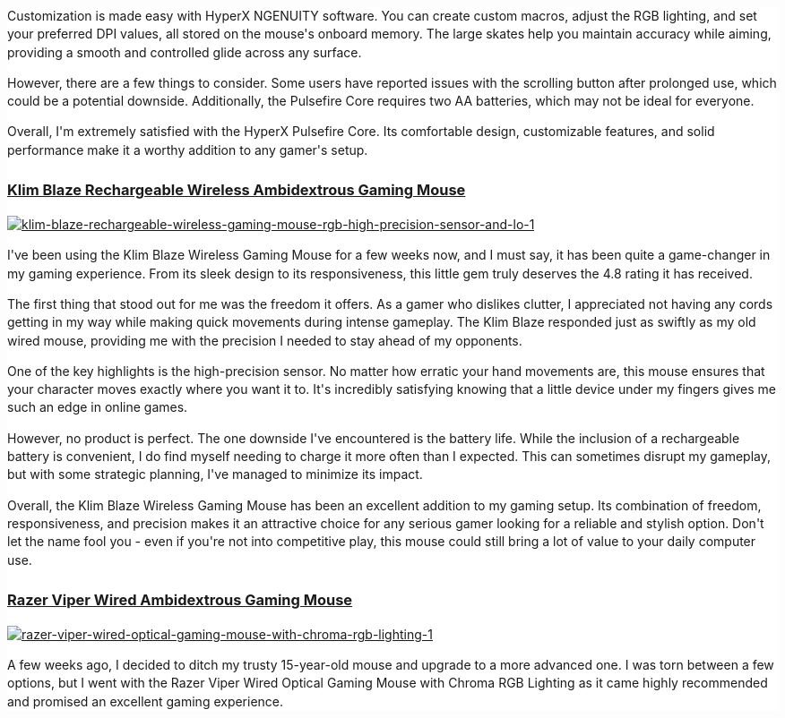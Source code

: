 Customization is made easy with HyperX NGENUITY software. You can create custom macros, adjust the RGB lighting, and set your preferred DPI values, all stored on the mouse's onboard memory. The large skates help you maintain accuracy while aiming, providing a smooth and controlled glide across any surface. 

However, there are a few things to consider. Some users have reported issues with the scrolling button after prolonged use, which could be a potential downside. Additionally, the Pulsefire Core requires two AA batteries, which may not be ideal for everyone. 

Overall, I'm extremely satisfied with the HyperX Pulsefire Core. Its comfortable design, customizable features, and solid performance make it a worthy addition to any gamer's setup. 


### [Klim Blaze Rechargeable Wireless Ambidextrous Gaming Mouse](https://serp.ly/@serpgames/amazon/fps-gaming-mouse?utm_source=serpgames&utm_medium=website&utm_campaign=serp.games&utm_content=fps-gaming-mouse&utm_term=klim-blaze-rechargeable-wireless-ambidextrous-gaming-mouse)

<div class="image"><a href="https://serp.ly/@serpgames/amazon/fps-gaming-mouse?utm_source=serpgames&utm_medium=website&utm_campaign=serp.games&utm_content=fps-gaming-mouse&utm_term=klim-blaze-rechargeable-wireless-gaming-mouse-rgb-high-precision-sensor-and-lo-1"><img alt="klim-blaze-rechargeable-wireless-gaming-mouse-rgb-high-precision-sensor-and-lo-1" src="https://imagedelivery.net/vy2bglCGN6hEeWOnSe2c7A/klim-blaze-rechargeable-wireless-gaming-mouse-rgb-high-precision-sensor-and-lo-1/w=720,h=540,fit=pad,background=black"/></a></div>

I've been using the Klim Blaze Wireless Gaming Mouse for a few weeks now, and I must say, it has been quite a game-changer in my gaming experience. From its sleek design to its responsiveness, this little gem truly deserves the 4.8 rating it has received. 

The first thing that stood out for me was the freedom it offers. As a gamer who dislikes clutter, I appreciated not having any cords getting in my way while making quick movements during intense gameplay. The Klim Blaze responded just as swiftly as my old wired mouse, providing me with the precision I needed to stay ahead of my opponents. 

One of the key highlights is the high-precision sensor. No matter how erratic your hand movements are, this mouse ensures that your character moves exactly where you want it to. It's incredibly satisfying knowing that a little device under my fingers gives me such an edge in online games. 

However, no product is perfect. The one downside I've encountered is the battery life. While the inclusion of a rechargeable battery is convenient, I do find myself needing to charge it more often than I expected. This can sometimes disrupt my gameplay, but with some strategic planning, I've managed to minimize its impact. 

Overall, the Klim Blaze Wireless Gaming Mouse has been an excellent addition to my gaming setup. Its combination of freedom, responsiveness, and precision makes it an attractive choice for any serious gamer looking for a reliable and stylish option. Don't let the name fool you - even if you're not into competitive play, this mouse could still bring a lot of value to your daily computer use. 


### [Razer Viper Wired Ambidextrous Gaming Mouse](https://serp.ly/@serpgames/amazon/fps-gaming-mouse?utm_source=serpgames&utm_medium=website&utm_campaign=serp.games&utm_content=fps-gaming-mouse&utm_term=razer-viper-wired-ambidextrous-gaming-mouse)

<div class="image"><a href="https://serp.ly/@serpgames/amazon/fps-gaming-mouse?utm_source=serpgames&utm_medium=website&utm_campaign=serp.games&utm_content=fps-gaming-mouse&utm_term=razer-viper-wired-optical-gaming-mouse-with-chroma-rgb-lighting-1"><img alt="razer-viper-wired-optical-gaming-mouse-with-chroma-rgb-lighting-1" src="https://imagedelivery.net/vy2bglCGN6hEeWOnSe2c7A/razer-viper-wired-optical-gaming-mouse-with-chroma-rgb-lighting-1/w=720,h=540,fit=pad,background=black"/></a></div>

A few weeks ago, I decided to ditch my trusty 15-year-old mouse and upgrade to a more advanced one. I was torn between a few options, but I went with the Razer Viper Wired Optical Gaming Mouse with Chroma RGB Lighting as it came highly recommended and promised an excellent gaming experience. 
